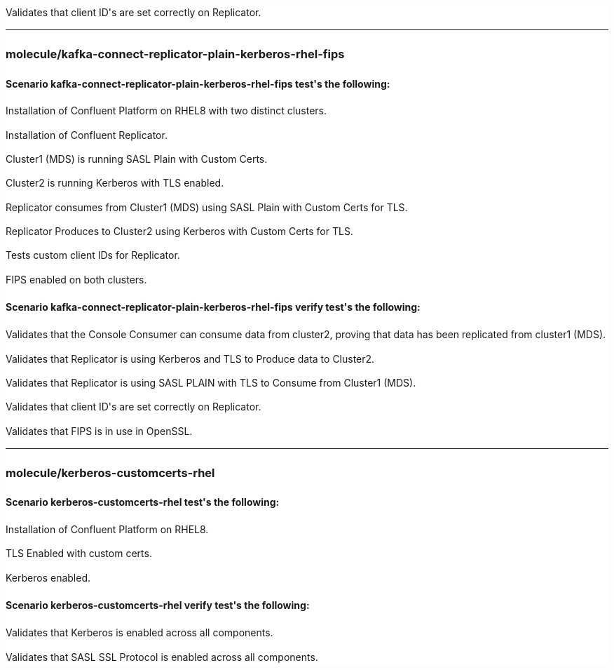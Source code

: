 Validates that client ID's are set correctly on Replicator.

***

### molecule/kafka-connect-replicator-plain-kerberos-rhel-fips

#### Scenario kafka-connect-replicator-plain-kerberos-rhel-fips test's the following:

Installation of Confluent Platform on RHEL8 with two distinct clusters.

Installation of Confluent Replicator.

Cluster1 (MDS) is running SASL Plain with Custom Certs.

Cluster2 is running Kerberos with TLS enabled.

Replicator consumes from Cluster1 (MDS) using SASL Plain with Custom Certs for TLS.

Replicator Produces to Cluster2 using Kerberos with Custom Certs for TLS.

Tests custom client IDs for Replicator.

FIPS enabled on both clusters.

#### Scenario kafka-connect-replicator-plain-kerberos-rhel-fips verify test's the following:

Validates that the Console Consumer can consume data from cluster2, proving that data has been replicated from cluster1 (MDS).

Validates that Replicator is using Kerberos and TLS to Produce data to Cluster2.

Validates that Replicator is using SASL PLAIN with TLS to Consume from Cluster1 (MDS).

Validates that client ID's are set correctly on Replicator.

Validates that FIPS is in use in OpenSSL.

***

### molecule/kerberos-customcerts-rhel

#### Scenario kerberos-customcerts-rhel test's the following:

Installation of Confluent Platform on RHEL8.

TLS Enabled with custom certs.

Kerberos enabled.

#### Scenario kerberos-customcerts-rhel verify test's the following:

Validates that Kerberos is enabled across all components.

Validates that SASL SSL Protocol is enabled across all components.
